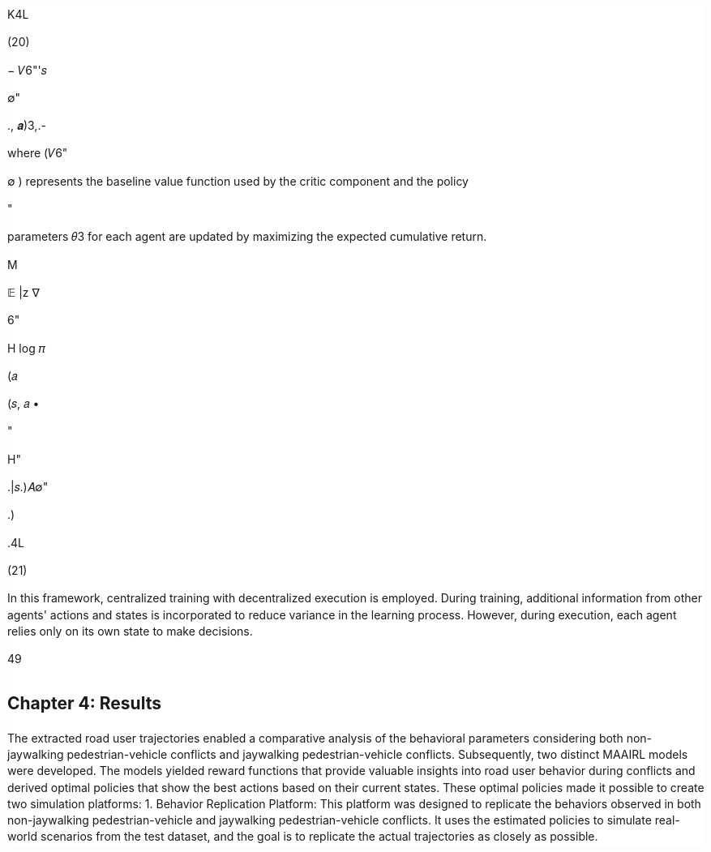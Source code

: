 K4L

\(20\) 

− 𝑉6"'𝑠

∅" 

., 𝒂\)3,.- 



where \(𝑉6" 

∅ \) represents the baseline value function used by the critic component and the policy 

" 

parameters 𝜃3 for each agent are updated by maximizing the expected cumulative return. 

M

𝔼 |z ∇

6" 

H log 𝜋

\(𝑎

\(𝑠, 𝑎 • 

" 

H" 

.|𝑠.\)𝐴∅" 

.\)

.4L

\(21\) 



In this framework, centralized training with decentralized execution is employed. During training, additional information from other agents' actions and states is incorporated to reduce variance in the learning process. However, during execution, each agent relies only on its own state to make decisions. 

49 





## Chapter 4: Results 

The extracted road user trajectories enabled a comparative analysis of the behavioral parameters considering both non-jaywalking pedestrian-vehicle conflicts and jaywalking pedestrian-vehicle conflicts. Subsequently, two distinct MAAIRL models were developed. The models yielded reward functions that provide valuable insights into road user behavior during conflicts and derived optimal policies that show the best actions based on their current states. These optimal policies made it possible to create two simulation platforms: 1. Behavior Replication Platform: This platform was designed to replicate the behaviors observed in both non-jaywalking pedestrian-vehicle and jaywalking pedestrian-vehicle conflicts. It uses the estimated policies to simulate real-world scenarios from the test dataset, and the goal is to replicate the actual trajectories as closely as possible. 
